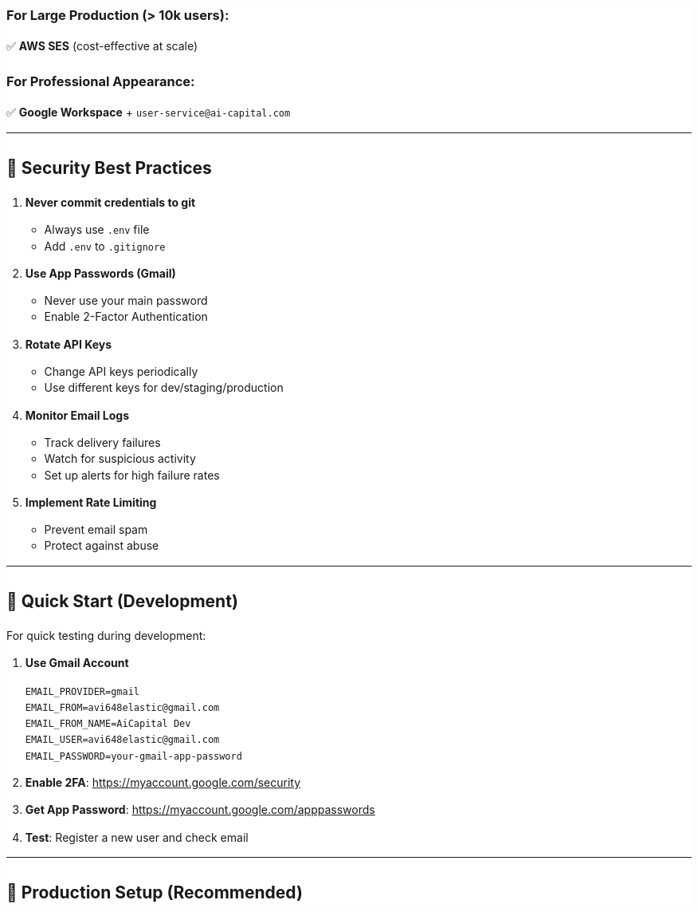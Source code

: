 ### For Large Production (> 10k users):
✅ **AWS SES** (cost-effective at scale)

### For Professional Appearance:
✅ **Google Workspace** + `user-service@ai-capital.com`

---

## 🔐 Security Best Practices

1. **Never commit credentials to git**
   - Always use `.env` file
   - Add `.env` to `.gitignore`

2. **Use App Passwords (Gmail)**
   - Never use your main password
   - Enable 2-Factor Authentication

3. **Rotate API Keys**
   - Change API keys periodically
   - Use different keys for dev/staging/production

4. **Monitor Email Logs**
   - Track delivery failures
   - Watch for suspicious activity
   - Set up alerts for high failure rates

5. **Implement Rate Limiting**
   - Prevent email spam
   - Protect against abuse

---

## 📝 Quick Start (Development)

For quick testing during development:

1. **Use Gmail Account**
   ```env
   EMAIL_PROVIDER=gmail
   EMAIL_FROM=avi648elastic@gmail.com
   EMAIL_FROM_NAME=AiCapital Dev
   EMAIL_USER=avi648elastic@gmail.com
   EMAIL_PASSWORD=your-gmail-app-password
   ```

2. **Enable 2FA**: https://myaccount.google.com/security
3. **Get App Password**: https://myaccount.google.com/apppasswords
4. **Test**: Register a new user and check email

---

## 🚀 Production Setup (Recommended)
